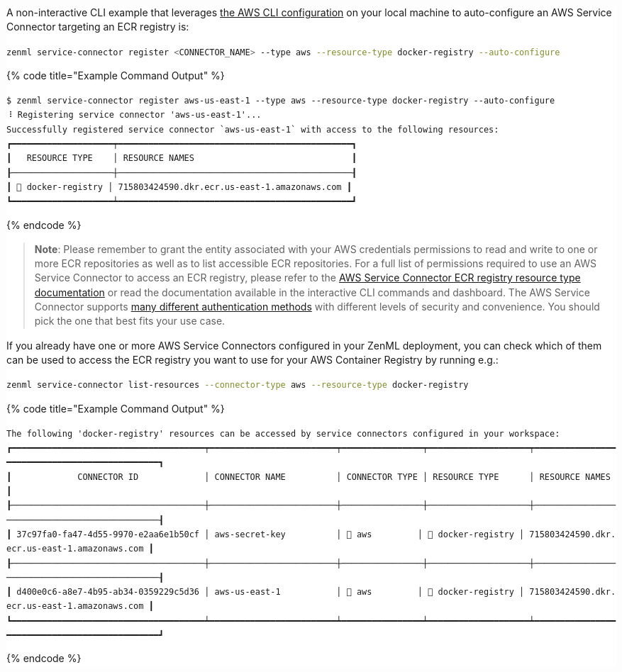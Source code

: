 A non-interactive CLI example that leverages [the AWS CLI configuration](https://docs.aws.amazon.com/cli/latest/userguide/getting-started-install.html) on your local machine to auto-configure an AWS Service Connector targeting an ECR registry is:

```sh
zenml service-connector register <CONNECTOR_NAME> --type aws --resource-type docker-registry --auto-configure
```

{% code title="Example Command Output" %}
```
$ zenml service-connector register aws-us-east-1 --type aws --resource-type docker-registry --auto-configure
⠸ Registering service connector 'aws-us-east-1'...
Successfully registered service connector `aws-us-east-1` with access to the following resources:
┏━━━━━━━━━━━━━━━━━━━━┯━━━━━━━━━━━━━━━━━━━━━━━━━━━━━━━━━━━━━━━━━━━━━━┓
┃   RESOURCE TYPE    │ RESOURCE NAMES                               ┃
┠────────────────────┼──────────────────────────────────────────────┨
┃ 🐳 docker-registry │ 715803424590.dkr.ecr.us-east-1.amazonaws.com ┃
┗━━━━━━━━━━━━━━━━━━━━┷━━━━━━━━━━━━━━━━━━━━━━━━━━━━━━━━━━━━━━━━━━━━━━┛
```
{% endcode %}

> **Note**: Please remember to grant the entity associated with your AWS credentials permissions to read and write to one or more ECR repositories as well as to list accessible ECR repositories. For a full list of permissions required to use an AWS Service Connector to access an ECR registry, please refer to the [AWS Service Connector ECR registry resource type documentation](../../how-to/auth-management/aws-service-connector.md#ecr-container-registry) or read the documentation available in the interactive CLI commands and dashboard. The AWS Service Connector supports [many different authentication methods](../../how-to/auth-management/aws-service-connector.md#authentication-methods) with different levels of security and convenience. You should pick the one that best fits your use case.

If you already have one or more AWS Service Connectors configured in your ZenML deployment, you can check which of them can be used to access the ECR registry you want to use for your AWS Container Registry by running e.g.:

```sh
zenml service-connector list-resources --connector-type aws --resource-type docker-registry
```

{% code title="Example Command Output" %}
```
The following 'docker-registry' resources can be accessed by service connectors configured in your workspace:
┏━━━━━━━━━━━━━━━━━━━━━━━━━━━━━━━━━━━━━━┯━━━━━━━━━━━━━━━━━━━━━━━━━┯━━━━━━━━━━━━━━━━┯━━━━━━━━━━━━━━━━━━━━┯━━━━━━━━━━━━━━━━━━━━━━━━━━━━━━━━━━━━━━━━━━━━━━┓
┃             CONNECTOR ID             │ CONNECTOR NAME          │ CONNECTOR TYPE │ RESOURCE TYPE      │ RESOURCE NAMES                               ┃
┠──────────────────────────────────────┼─────────────────────────┼────────────────┼────────────────────┼──────────────────────────────────────────────┨
┃ 37c97fa0-fa47-4d55-9970-e2aa6e1b50cf │ aws-secret-key          │ 🔶 aws         │ 🐳 docker-registry │ 715803424590.dkr.ecr.us-east-1.amazonaws.com ┃
┠──────────────────────────────────────┼─────────────────────────┼────────────────┼────────────────────┼──────────────────────────────────────────────┨
┃ d400e0c6-a8e7-4b95-ab34-0359229c5d36 │ aws-us-east-1           │ 🔶 aws         │ 🐳 docker-registry │ 715803424590.dkr.ecr.us-east-1.amazonaws.com ┃
┗━━━━━━━━━━━━━━━━━━━━━━━━━━━━━━━━━━━━━━┷━━━━━━━━━━━━━━━━━━━━━━━━━┷━━━━━━━━━━━━━━━━┷━━━━━━━━━━━━━━━━━━━━┷━━━━━━━━━━━━━━━━━━━━━━━━━━━━━━━━━━━━━━━━━━━━━━┛
```
{% endcode %}
